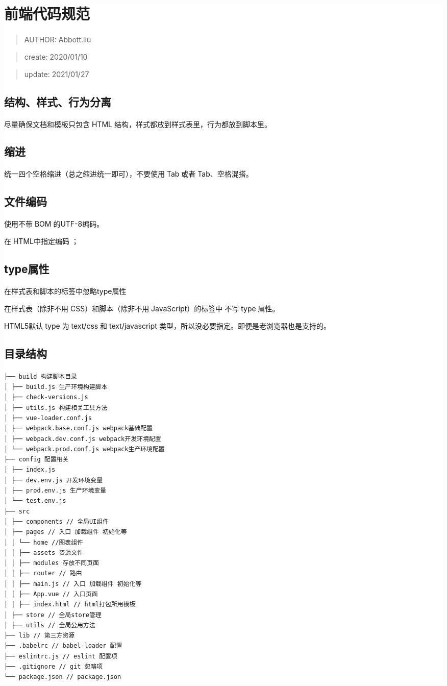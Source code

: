 # 前端代码规范
> AUTHOR: Abbott.liu

> create: 2020/01/10

> update: 2021/01/27

## 结构、样式、行为分离

尽量确保文档和模板只包含 HTML 结构，样式都放到样式表里，行为都放到脚本里。

## 缩进

统一四个空格缩进（总之缩进统一即可），不要使用 Tab 或者 Tab、空格混搭。

## 文件编码

使用不带 BOM 的UTF-8编码。

在 HTML中指定编码<meta charset="UTF-8"> ；

## type属性

在样式表和脚本的标签中忽略type属性

在样式表（除非不用 CSS）和脚本（除非不用 JavaScript）的标签中 不写 type 属性。

HTML5默认 type 为 text/css 和 text/javascript 类型，所以没必要指定。即便是老浏览器也是支持的。

## 目录结构

```
├── build 构建脚本目录
│ ├── build.js 生产环境构建脚本
│ ├── check-versions.js
│ ├── utils.js 构建相关工具方法
│ ├── vue-loader.conf.js
│ ├── webpack.base.conf.js webpack基础配置
│ ├── webpack.dev.conf.js webpack开发环境配置
│ └── webpack.prod.conf.js webpack生产环境配置
├── config 配置相关
│ ├── index.js
│ ├── dev.env.js 开发环境变量
│ ├── prod.env.js 生产环境变量
│ └── test.env.js
├── src
│ ├── components // 全局UI组件
│ ├── pages // 入口 加载组件 初始化等
│ │ └── home //图表组件
│ │ ├── assets 资源文件
│ │ ├── modules 存放不同页面
│ │ ├── router // 路由
│ │ ├── main.js // 入口 加载组件 初始化等
│ │ ├── App.vue // 入口页面
│ │ ├── index.html // html打包所用模板
│ ├── store // 全局store管理
│ ├── utils // 全局公用方法
├── lib // 第三方资源
├── .babelrc // babel-loader 配置
├── eslintrc.js // eslint 配置项
├── .gitignore // git 忽略项
└── package.json // package.json

```